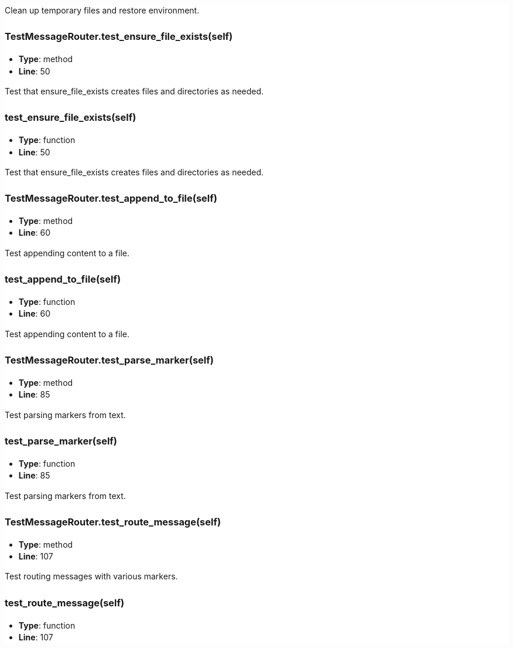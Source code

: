 Clean up temporary files and restore environment.

### **TestMessageRouter.test_ensure_file_exists(self)**

- **Type**: method
- **Line**: 50

Test that ensure_file_exists creates files and directories as needed.

### **test_ensure_file_exists(self)**

- **Type**: function
- **Line**: 50

Test that ensure_file_exists creates files and directories as needed.

### **TestMessageRouter.test_append_to_file(self)**

- **Type**: method
- **Line**: 60

Test appending content to a file.

### **test_append_to_file(self)**

- **Type**: function
- **Line**: 60

Test appending content to a file.

### **TestMessageRouter.test_parse_marker(self)**

- **Type**: method
- **Line**: 85

Test parsing markers from text.

### **test_parse_marker(self)**

- **Type**: function
- **Line**: 85

Test parsing markers from text.

### **TestMessageRouter.test_route_message(self)**

- **Type**: method
- **Line**: 107

Test routing messages with various markers.

### **test_route_message(self)**

- **Type**: function
- **Line**: 107
